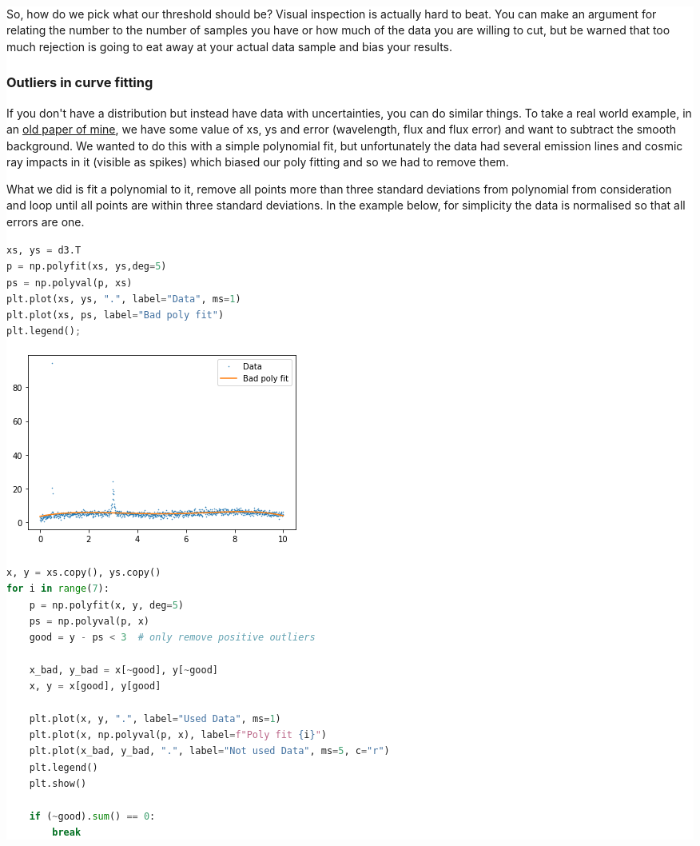 
So, how do we pick what our threshold should be? Visual inspection is actually hard to beat. You can make an argument for relating the number to the number of samples you have or how much of the data you are willing to cut, but be warned that too much rejection is going to eat away at your actual data sample and bias your results.

### Outliers in curve fitting

If you don't have a distribution but instead have data with uncertainties, you can do similar things. To take a real world example, in an [old paper of mine](https://arxiv.org/abs/1603.09438), we have some value of xs, ys and error (wavelength, flux and flux error) and want to subtract the smooth background. We wanted to do this with a simple polynomial fit, but unfortunately the data had several emission lines and cosmic ray impacts in it (visible as spikes) which biased our poly fitting and so we had to remove them.

What we did is fit a polynomial to it, remove all points more than three standard deviations from polynomial from consideration and loop until all points are within three standard deviations. In the example below, for simplicity the data is normalised so that all errors are one.


```python
xs, ys = d3.T
p = np.polyfit(xs, ys,deg=5)
ps = np.polyval(p, xs)
plt.plot(xs, ys, ".", label="Data", ms=1)
plt.plot(xs, ps, label="Bad poly fit")
plt.legend();
```


![png](/images/stat_files/stat_48_0.png)



```python
x, y = xs.copy(), ys.copy()
for i in range(7):
    p = np.polyfit(x, y, deg=5)
    ps = np.polyval(p, x)
    good = y - ps < 3  # only remove positive outliers

    x_bad, y_bad = x[~good], y[~good]
    x, y = x[good], y[good]

    plt.plot(x, y, ".", label="Used Data", ms=1)
    plt.plot(x, np.polyval(p, x), label=f"Poly fit {i}")
    plt.plot(x_bad, y_bad, ".", label="Not used Data", ms=5, c="r")
    plt.legend()
    plt.show()

    if (~good).sum() == 0:
        break
```
